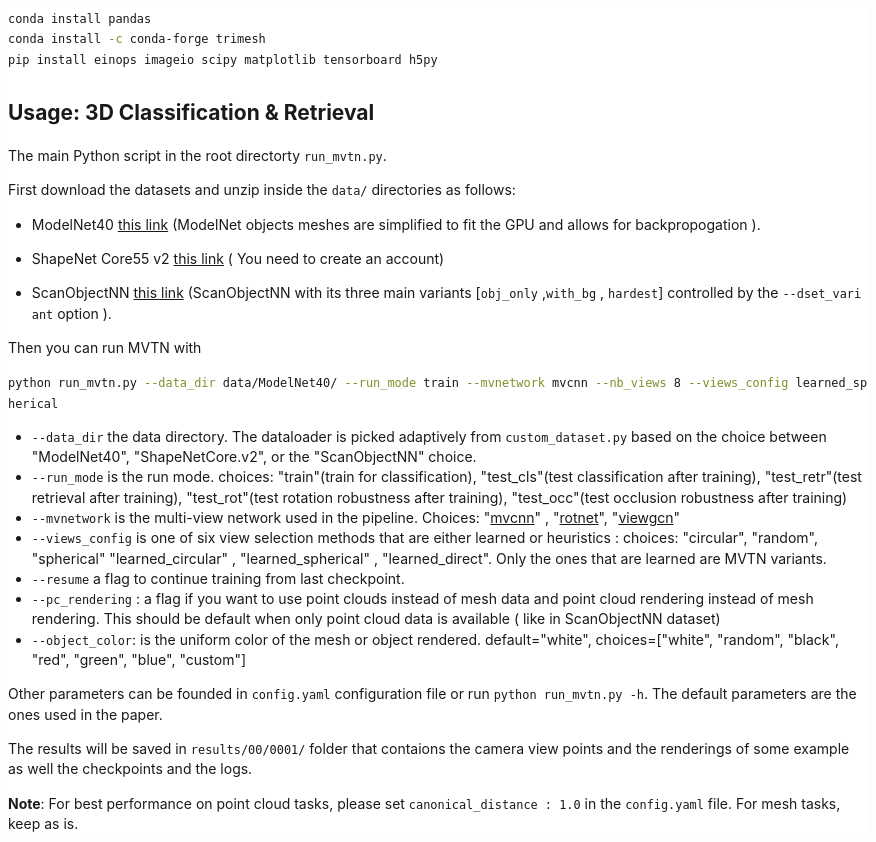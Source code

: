 ```bash
conda install pandas
conda install -c conda-forge trimesh
pip install einops imageio scipy matplotlib tensorboard h5py
``` 

## Usage: 3D Classification & Retrieval

The main Python script in the root directorty `run_mvtn.py`. 

First download the datasets and unzip inside the `data/` directories as follows: 

- ModelNet40 [this link](https://drive.google.com/file/d/157W0qYR2yQAc5qKmXlZuHms66wmUM8Hi/view?usp=sharing) (ModelNet objects meshes are simplified to fit the GPU and allows for backpropogation ). 

- ShapeNet Core55 v2 [this link](https://shapenet.org/download/shapenetcore) ( You need to create an account) 

- ScanObjectNN [this link](https://drive.google.com/file/d/15xhYA8SC5EdLKZA_xV0FXyRy8f-qGMs5/view?usp=sharing) (ScanObjectNN with its three main variants [`obj_only` ,`with_bg` , `hardest`] controlled by the `--dset_variant` option  ). 

Then you can run MVTN with 
```bash
python run_mvtn.py --data_dir data/ModelNet40/ --run_mode train --mvnetwork mvcnn --nb_views 8 --views_config learned_spherical  
```
- `--data_dir` the data directory. The dataloader is picked adaptively from `custom_dataset.py` based on the choice between "ModelNet40", "ShapeNetCore.v2", or the "ScanObjectNN" choice.
- `--run_mode` is the run mode. choices: "train"(train for classification), "test_cls"(test classification after training), "test_retr"(test retrieval after training), "test_rot"(test rotation robustness after training), "test_occ"(test occlusion robustness after training)
- `--mvnetwork` is the multi-view network used in the pipeline. Choices: "[mvcnn](https://github.com/RBirkeland/MVCNN-PyTorch)" , "[rotnet](https://github.com/kanezaki/pytorch-rotationnet)", "[viewgcn](https://github.com/weixmath/view-GCN)"
- `--views_config` is one of six view selection methods that are either learned or heuristics :  choices: "circular", "random", "spherical" "learned_circular" , "learned_spherical" , "learned_direct". Only the ones that are learned are MVTN variants.
- `--resume` a flag to continue training from last checkpoint.
- `--pc_rendering` : a flag if you want to use point clouds instead of mesh data and point cloud rendering instead of mesh rendering. This should be default when only point cloud data is available ( like in ScanObjectNN dataset)
- `--object_color`: is the uniform color of the mesh or object rendered. default="white", choices=["white", "random", "black", "red", "green", "blue", "custom"]

Other parameters can be founded in `config.yaml` configuration file or run `python run_mvtn.py -h`. The default parameters are the ones used in the paper.

The results will be saved in `results/00/0001/` folder that contaions the camera view points and the renderings of some example as well the checkpoints and the logs.

**Note**: For best performance on point cloud tasks, please set `canonical_distance : 1.0` in the `config.yaml` file. For mesh tasks, keep as is. 
<br>

